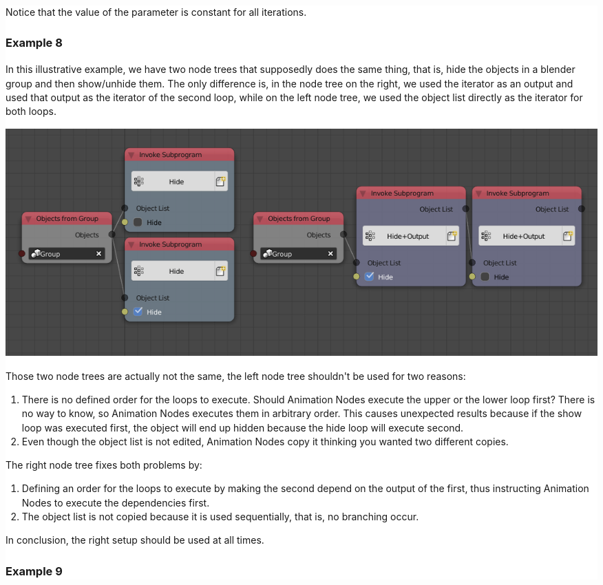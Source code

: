 Notice that the value of the parameter is constant for all iterations.

### Example 8

In this illustrative example, we have two node trees that supposedly
does the same thing, that is, hide the objects in a blender group and
then show/unhide them. The only difference is, in the node tree on the
right, we used the iterator as an output and used that output as the
iterator of the second loop, while on the left node tree, we used the
object list directly as the iterator for both loops.

![image](loop_example8.png)

Those two node trees are actually not the same, the left node tree
shouldn't be used for two reasons:

1.  There is no defined order for the loops to execute. Should Animation
    Nodes execute the upper or the lower loop first? There is no way to
    know, so Animation Nodes executes them in arbitrary order. This
    causes unexpected results because if the show loop was executed
    first, the object will end up hidden because the hide loop will
    execute second.
2.  Even though the object list is not edited, Animation Nodes copy it
    thinking you wanted two different copies.

The right node tree fixes both problems by:

1.  Defining an order for the loops to execute by making the second
    depend on the output of the first, thus instructing Animation Nodes
    to execute the dependencies first.
2.  The object list is not copied because it is used sequentially, that
    is, no branching occur.

In conclusion, the right setup should be used at all times.

### Example 9
